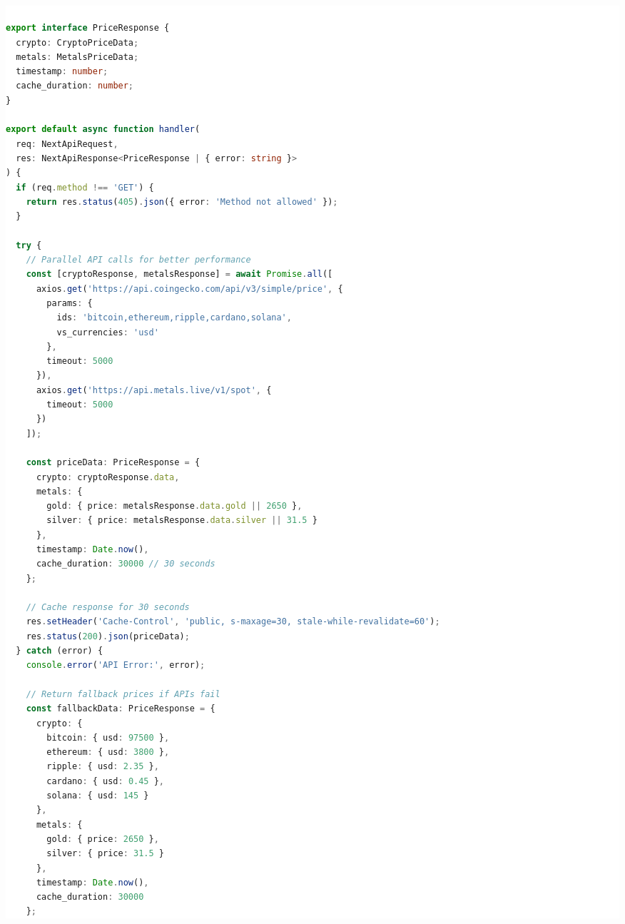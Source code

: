 ```typescript

export interface PriceResponse {
  crypto: CryptoPriceData;
  metals: MetalsPriceData;
  timestamp: number;
  cache_duration: number;
}

export default async function handler(
  req: NextApiRequest,
  res: NextApiResponse<PriceResponse | { error: string }>
) {
  if (req.method !== 'GET') {
    return res.status(405).json({ error: 'Method not allowed' });
  }

  try {
    // Parallel API calls for better performance
    const [cryptoResponse, metalsResponse] = await Promise.all([
      axios.get('https://api.coingecko.com/api/v3/simple/price', {
        params: {
          ids: 'bitcoin,ethereum,ripple,cardano,solana',
          vs_currencies: 'usd'
        },
        timeout: 5000
      }),
      axios.get('https://api.metals.live/v1/spot', {
        timeout: 5000
      })
    ]);

    const priceData: PriceResponse = {
      crypto: cryptoResponse.data,
      metals: {
        gold: { price: metalsResponse.data.gold || 2650 },
        silver: { price: metalsResponse.data.silver || 31.5 }
      },
      timestamp: Date.now(),
      cache_duration: 30000 // 30 seconds
    };

    // Cache response for 30 seconds
    res.setHeader('Cache-Control', 'public, s-maxage=30, stale-while-revalidate=60');
    res.status(200).json(priceData);
  } catch (error) {
    console.error('API Error:', error);
    
    // Return fallback prices if APIs fail
    const fallbackData: PriceResponse = {
      crypto: {
        bitcoin: { usd: 97500 },
        ethereum: { usd: 3800 },
        ripple: { usd: 2.35 },
        cardano: { usd: 0.45 },
        solana: { usd: 145 }
      },
      metals: {
        gold: { price: 2650 },
        silver: { price: 31.5 }
      },
      timestamp: Date.now(),
      cache_duration: 30000
    };
```